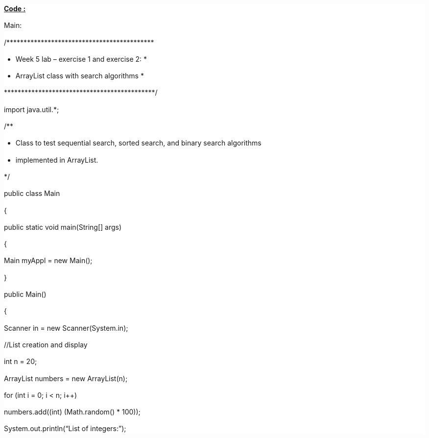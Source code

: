 <strong><u>Code :</u></strong>

Main:

/*******************************************

*  Week 5 lab – exercise 1 and exercise 2: *

*   ArrayList class with search algorithms *

********************************************/




import java.util.*;




/**

* Class to test sequential search, sorted search, and binary search algorithms

* implemented in ArrayList.

*/

public class Main

{




public static void main(String[] args)

{

Main myAppl = new Main();

}




public Main()

{

Scanner in = new Scanner(System.in);




//List creation and display

int n = 20;

ArrayList numbers = new ArrayList(n);




for (int i = 0; i &lt; n; i++)

numbers.add((int) (Math.random() * 100));




System.out.println(“List of integers:”);
